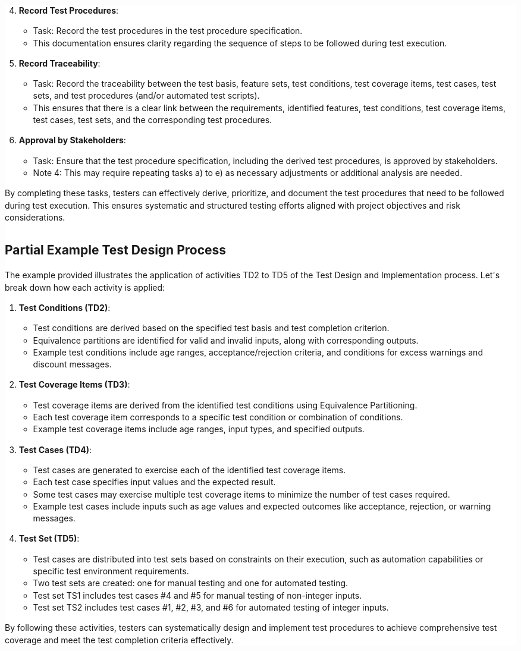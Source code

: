 4. **Record Test Procedures**:
   - Task: Record the test procedures in the test procedure specification.
   - This documentation ensures clarity regarding the sequence of steps to be followed during test execution.

5. **Record Traceability**:
   - Task: Record the traceability between the test basis, feature sets, test conditions, test coverage items, test cases, test sets, and test procedures (and/or automated test scripts).
   - This ensures that there is a clear link between the requirements, identified features, test conditions, test coverage items, test cases, test sets, and the corresponding test procedures.

6. **Approval by Stakeholders**:
   - Task: Ensure that the test procedure specification, including the derived test procedures, is approved by stakeholders.
   - Note 4: This may require repeating tasks a) to e) as necessary adjustments or additional analysis are needed.

By completing these tasks, testers can effectively derive, prioritize, and document the test procedures that need to be followed during test execution. This ensures systematic and structured testing efforts aligned with project objectives and risk considerations.

## Partial Example Test Design Process

The example provided illustrates the application of activities TD2 to TD5 of the Test Design and Implementation process. Let's break down how each activity is applied:

1. **Test Conditions (TD2)**:
   - Test conditions are derived based on the specified test basis and test completion criterion.
   - Equivalence partitions are identified for valid and invalid inputs, along with corresponding outputs.
   - Example test conditions include age ranges, acceptance/rejection criteria, and conditions for excess warnings and discount messages.

2. **Test Coverage Items (TD3)**:
   - Test coverage items are derived from the identified test conditions using Equivalence Partitioning.
   - Each test coverage item corresponds to a specific test condition or combination of conditions.
   - Example test coverage items include age ranges, input types, and specified outputs.

3. **Test Cases (TD4)**:
   - Test cases are generated to exercise each of the identified test coverage items.
   - Each test case specifies input values and the expected result.
   - Some test cases may exercise multiple test coverage items to minimize the number of test cases required.
   - Example test cases include inputs such as age values and expected outcomes like acceptance, rejection, or warning messages.

4. **Test Set (TD5)**:
   - Test cases are distributed into test sets based on constraints on their execution, such as automation capabilities or specific test environment requirements.
   - Two test sets are created: one for manual testing and one for automated testing.
   - Test set TS1 includes test cases #4 and #5 for manual testing of non-integer inputs.
   - Test set TS2 includes test cases #1, #2, #3, and #6 for automated testing of integer inputs.

By following these activities, testers can systematically design and implement test procedures to achieve comprehensive test coverage and meet the test completion criteria effectively.
